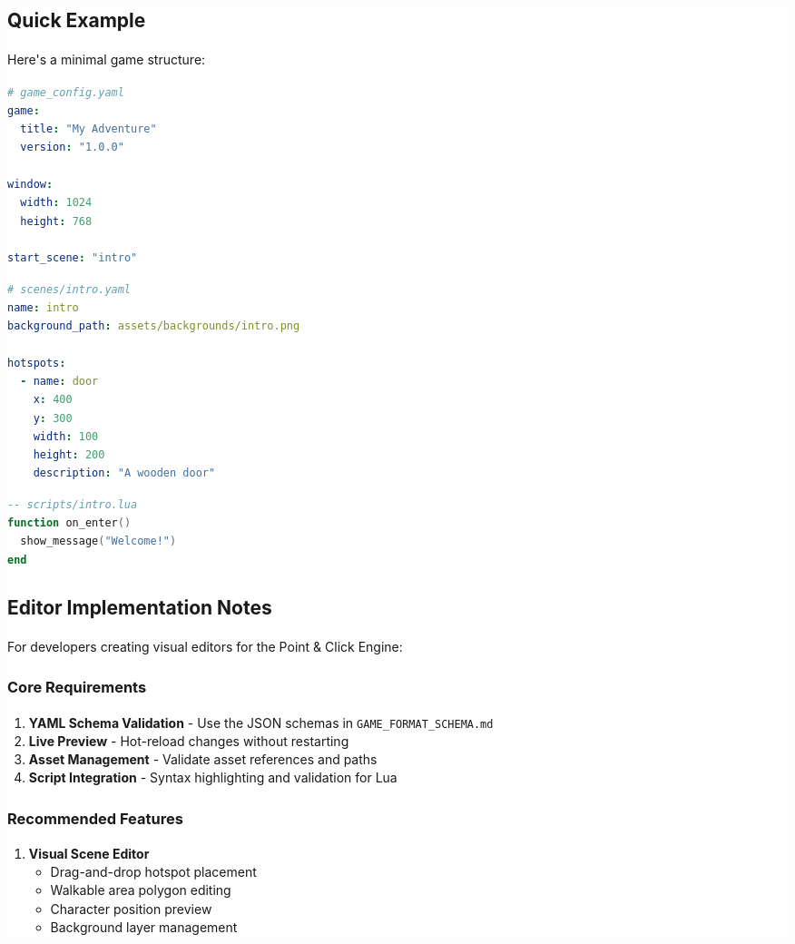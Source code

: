 ## Quick Example

Here's a minimal game structure:

```yaml
# game_config.yaml
game:
  title: "My Adventure"
  version: "1.0.0"
  
window:
  width: 1024
  height: 768
  
start_scene: "intro"
```

```yaml
# scenes/intro.yaml
name: intro
background_path: assets/backgrounds/intro.png

hotspots:
  - name: door
    x: 400
    y: 300
    width: 100
    height: 200
    description: "A wooden door"
```

```lua
-- scripts/intro.lua
function on_enter()
  show_message("Welcome!")
end
```

## Editor Implementation Notes

For developers creating visual editors for the Point & Click Engine:

### Core Requirements
1. **YAML Schema Validation** - Use the JSON schemas in `GAME_FORMAT_SCHEMA.md`
2. **Live Preview** - Hot-reload changes without restarting
3. **Asset Management** - Validate asset references and paths
4. **Script Integration** - Syntax highlighting and validation for Lua

### Recommended Features
1. **Visual Scene Editor**
   - Drag-and-drop hotspot placement
   - Walkable area polygon editing
   - Character position preview
   - Background layer management
